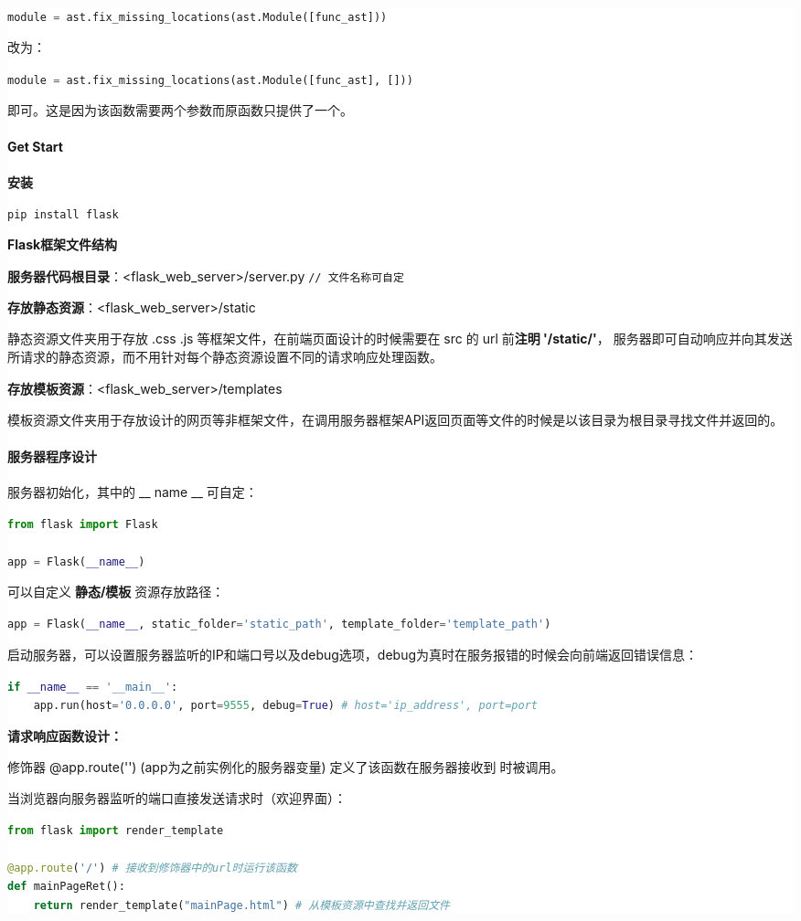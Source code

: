 ```python
module = ast.fix_missing_locations(ast.Module([func_ast]))
```

改为：

```python
module = ast.fix_missing_locations(ast.Module([func_ast], []))
```

即可。这是因为该函数需要两个参数而原函数只提供了一个。

#### Get Start

**安装**

`pip install flask`

**Flask框架文件结构**

**服务器代码根目录**：<flask_web_server>/server.py `// 文件名称可自定`

**存放静态资源**：<flask_web_server>/static

静态资源文件夹用于存放 .css .js 等框架文件，在前端页面设计的时候需要在 src 的 url 前**注明 '/static/'**， 服务器即可自动响应并向其发送所请求的静态资源，而不用针对每个静态资源设置不同的请求响应处理函数。

**存放模板资源**：<flask_web_server>/templates

模板资源文件夹用于存放设计的网页等非框架文件，在调用服务器框架API返回页面等文件的时候是以该目录为根目录寻找文件并返回的。

#### 服务器程序设计

服务器初始化，其中的 __ name __ 可自定：

```python
from flask import Flask

app = Flask(__name__)
```

可以自定义 **静态/模板** 资源存放路径：

```python
app = Flask(__name__, static_folder='static_path', template_folder='template_path')
```

启动服务器，可以设置服务器监听的IP和端口号以及debug选项，debug为真时在服务报错的时候会向前端返回错误信息：

```python
if __name__ == '__main__':
	app.run(host='0.0.0.0', port=9555, debug=True) # host='ip_address', port=port
```

**请求响应函数设计：**

修饰器 @app.route('<url>') (app为之前实例化的服务器变量) 定义了该函数在服务器接收到 <url> 时被调用。

当浏览器向服务器监听的端口直接发送请求时（欢迎界面）：

```python
from flask import render_template

@app.route('/') # 接收到修饰器中的url时运行该函数
def mainPageRet():
	return render_template("mainPage.html") # 从模板资源中查找并返回文件
```
